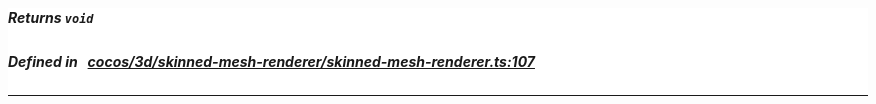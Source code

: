 
##### Returns `void`
</div>

##### Defined in &nbsp;   [cocos/3d/skinned-mesh-renderer/skinned-mesh-renderer.ts:107](https://github.com/cocos-creator/engine/blob/c7bf6b8a9/cocos/3d/skinned-mesh-renderer/skinned-mesh-renderer.ts#L107)&nbsp;
___




